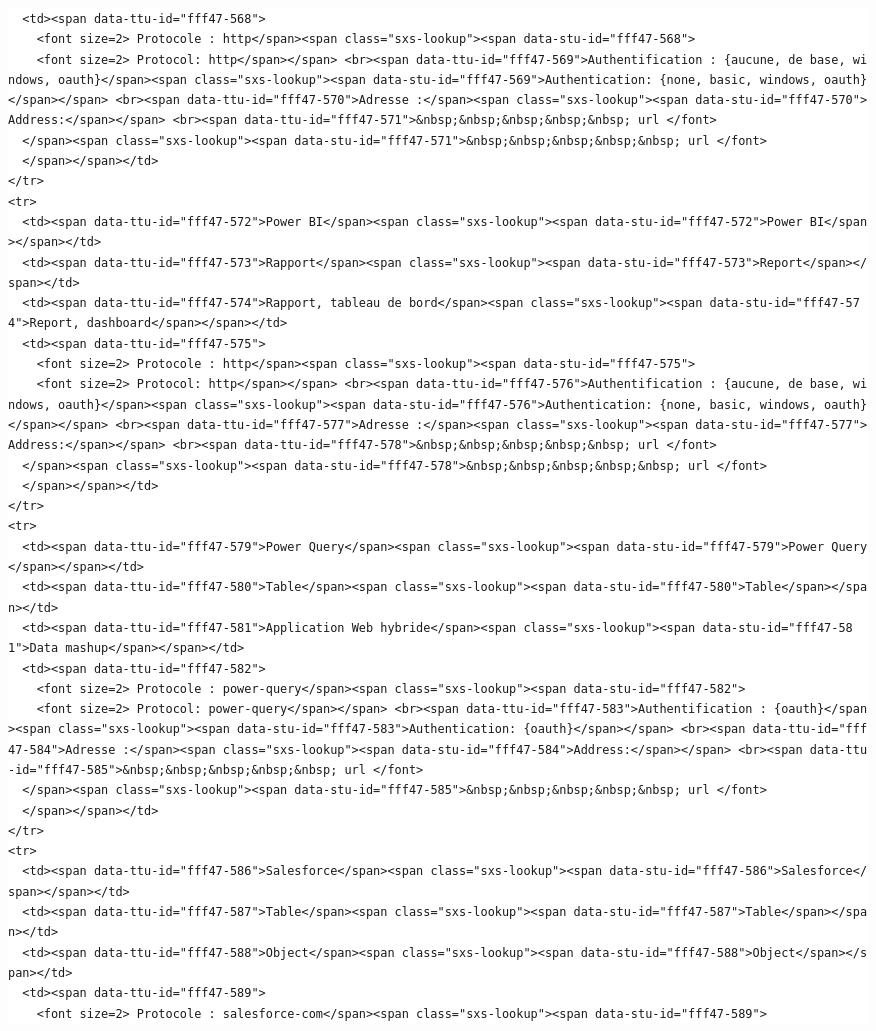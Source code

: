       <td><span data-ttu-id="fff47-568">
        <font size=2> Protocole : http</span><span class="sxs-lookup"><span data-stu-id="fff47-568">
        <font size=2> Protocol: http</span></span> <br><span data-ttu-id="fff47-569">Authentification : {aucune, de base, windows, oauth}</span><span class="sxs-lookup"><span data-stu-id="fff47-569">Authentication: {none, basic, windows, oauth}</span></span> <br><span data-ttu-id="fff47-570">Adresse :</span><span class="sxs-lookup"><span data-stu-id="fff47-570">Address:</span></span> <br><span data-ttu-id="fff47-571">&nbsp;&nbsp;&nbsp;&nbsp;&nbsp; url </font>
      </span><span class="sxs-lookup"><span data-stu-id="fff47-571">&nbsp;&nbsp;&nbsp;&nbsp;&nbsp; url </font>
      </span></span></td>
    </tr>
    <tr>
      <td><span data-ttu-id="fff47-572">Power BI</span><span class="sxs-lookup"><span data-stu-id="fff47-572">Power BI</span></span></td>
      <td><span data-ttu-id="fff47-573">Rapport</span><span class="sxs-lookup"><span data-stu-id="fff47-573">Report</span></span></td>
      <td><span data-ttu-id="fff47-574">Rapport, tableau de bord</span><span class="sxs-lookup"><span data-stu-id="fff47-574">Report, dashboard</span></span></td>
      <td><span data-ttu-id="fff47-575">
        <font size=2> Protocole : http</span><span class="sxs-lookup"><span data-stu-id="fff47-575">
        <font size=2> Protocol: http</span></span> <br><span data-ttu-id="fff47-576">Authentification : {aucune, de base, windows, oauth}</span><span class="sxs-lookup"><span data-stu-id="fff47-576">Authentication: {none, basic, windows, oauth}</span></span> <br><span data-ttu-id="fff47-577">Adresse :</span><span class="sxs-lookup"><span data-stu-id="fff47-577">Address:</span></span> <br><span data-ttu-id="fff47-578">&nbsp;&nbsp;&nbsp;&nbsp;&nbsp; url </font>
      </span><span class="sxs-lookup"><span data-stu-id="fff47-578">&nbsp;&nbsp;&nbsp;&nbsp;&nbsp; url </font>
      </span></span></td>
    </tr>
    <tr>
      <td><span data-ttu-id="fff47-579">Power Query</span><span class="sxs-lookup"><span data-stu-id="fff47-579">Power Query</span></span></td>
      <td><span data-ttu-id="fff47-580">Table</span><span class="sxs-lookup"><span data-stu-id="fff47-580">Table</span></span></td>
      <td><span data-ttu-id="fff47-581">Application Web hybride</span><span class="sxs-lookup"><span data-stu-id="fff47-581">Data mashup</span></span></td>
      <td><span data-ttu-id="fff47-582">
        <font size=2> Protocole : power-query</span><span class="sxs-lookup"><span data-stu-id="fff47-582">
        <font size=2> Protocol: power-query</span></span> <br><span data-ttu-id="fff47-583">Authentification : {oauth}</span><span class="sxs-lookup"><span data-stu-id="fff47-583">Authentication: {oauth}</span></span> <br><span data-ttu-id="fff47-584">Adresse :</span><span class="sxs-lookup"><span data-stu-id="fff47-584">Address:</span></span> <br><span data-ttu-id="fff47-585">&nbsp;&nbsp;&nbsp;&nbsp;&nbsp; url </font>
      </span><span class="sxs-lookup"><span data-stu-id="fff47-585">&nbsp;&nbsp;&nbsp;&nbsp;&nbsp; url </font>
      </span></span></td>
    </tr>
    <tr>
      <td><span data-ttu-id="fff47-586">Salesforce</span><span class="sxs-lookup"><span data-stu-id="fff47-586">Salesforce</span></span></td>
      <td><span data-ttu-id="fff47-587">Table</span><span class="sxs-lookup"><span data-stu-id="fff47-587">Table</span></span></td>
      <td><span data-ttu-id="fff47-588">Object</span><span class="sxs-lookup"><span data-stu-id="fff47-588">Object</span></span></td>
      <td><span data-ttu-id="fff47-589">
        <font size=2> Protocole : salesforce-com</span><span class="sxs-lookup"><span data-stu-id="fff47-589">